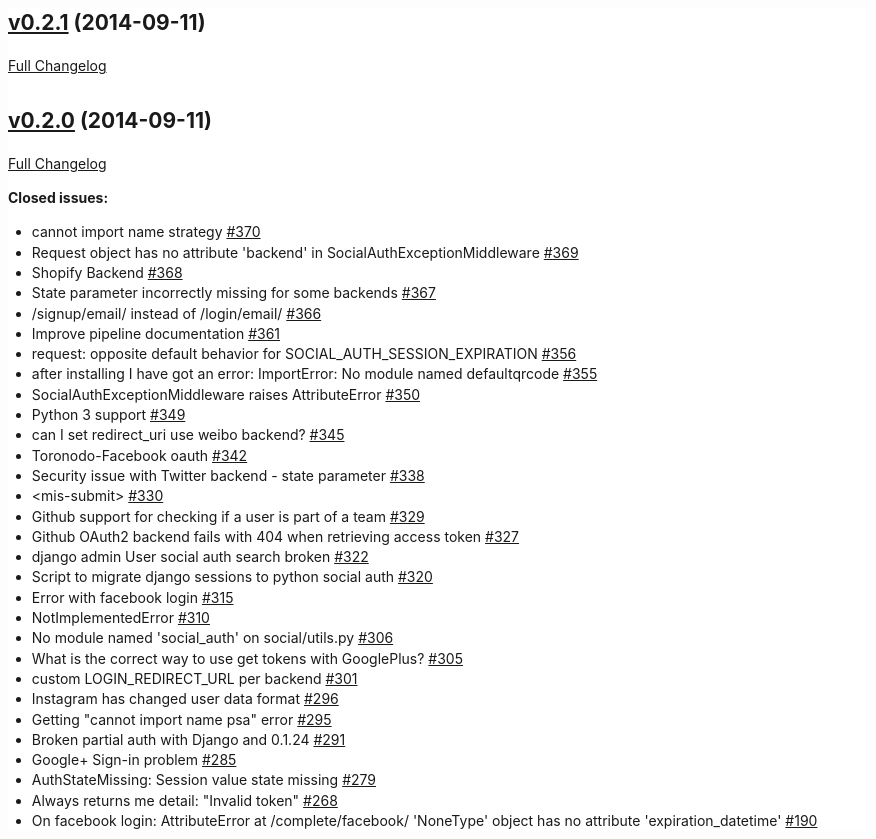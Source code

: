 ## [v0.2.1](https://github.com/omab/python-social-auth/tree/v0.2.1) (2014-09-11)
[Full Changelog](https://github.com/omab/python-social-auth/compare/v0.2.0...v0.2.1)

## [v0.2.0](https://github.com/omab/python-social-auth/tree/v0.2.0) (2014-09-11)
[Full Changelog](https://github.com/omab/python-social-auth/compare/v0.1.26...v0.2.0)

**Closed issues:**

- cannot import name strategy [\#370](https://github.com/omab/python-social-auth/issues/370)
- Request object has no attribute 'backend' in SocialAuthExceptionMiddleware [\#369](https://github.com/omab/python-social-auth/issues/369)
- Shopify Backend [\#368](https://github.com/omab/python-social-auth/issues/368)
- State parameter incorrectly missing for some backends [\#367](https://github.com/omab/python-social-auth/issues/367)
- /signup/email/ instead of /login/email/ [\#366](https://github.com/omab/python-social-auth/issues/366)
- Improve pipeline documentation [\#361](https://github.com/omab/python-social-auth/issues/361)
- request: opposite default behavior for SOCIAL\_AUTH\_SESSION\_EXPIRATION [\#356](https://github.com/omab/python-social-auth/issues/356)
- after installing I have got an error: ImportError: No module named defaultqrcode [\#355](https://github.com/omab/python-social-auth/issues/355)
- SocialAuthExceptionMiddleware raises AttributeError [\#350](https://github.com/omab/python-social-auth/issues/350)
- Python 3 support [\#349](https://github.com/omab/python-social-auth/issues/349)
- can I set redirect\_uri use weibo backend? [\#345](https://github.com/omab/python-social-auth/issues/345)
- Toronodo-Facebook oauth [\#342](https://github.com/omab/python-social-auth/issues/342)
- Security issue with Twitter backend - state parameter [\#338](https://github.com/omab/python-social-auth/issues/338)
- \<mis-submit\> [\#330](https://github.com/omab/python-social-auth/issues/330)
- Github support for checking if a user is part of a team [\#329](https://github.com/omab/python-social-auth/issues/329)
- Github OAuth2 backend fails with 404 when retrieving access token [\#327](https://github.com/omab/python-social-auth/issues/327)
- django admin User social auth search broken [\#322](https://github.com/omab/python-social-auth/issues/322)
- Script to migrate django sessions to python social auth  [\#320](https://github.com/omab/python-social-auth/issues/320)
- Error with facebook login [\#315](https://github.com/omab/python-social-auth/issues/315)
- NotImplementedError [\#310](https://github.com/omab/python-social-auth/issues/310)
- No module named 'social\_auth' on social/utils.py [\#306](https://github.com/omab/python-social-auth/issues/306)
- What is the correct way to use get tokens with GooglePlus? [\#305](https://github.com/omab/python-social-auth/issues/305)
- custom LOGIN\_REDIRECT\_URL per backend [\#301](https://github.com/omab/python-social-auth/issues/301)
- Instagram has changed user data format [\#296](https://github.com/omab/python-social-auth/issues/296)
- Getting "cannot import name psa" error [\#295](https://github.com/omab/python-social-auth/issues/295)
- Broken partial auth with Django and 0.1.24 [\#291](https://github.com/omab/python-social-auth/issues/291)
- Google+ Sign-in problem [\#285](https://github.com/omab/python-social-auth/issues/285)
- AuthStateMissing: Session value state missing [\#279](https://github.com/omab/python-social-auth/issues/279)
- Always returns me detail: "Invalid token" [\#268](https://github.com/omab/python-social-auth/issues/268)
- On facebook login: AttributeError at /complete/facebook/ 'NoneType' object has no attribute 'expiration\_datetime' [\#190](https://github.com/omab/python-social-auth/issues/190)
